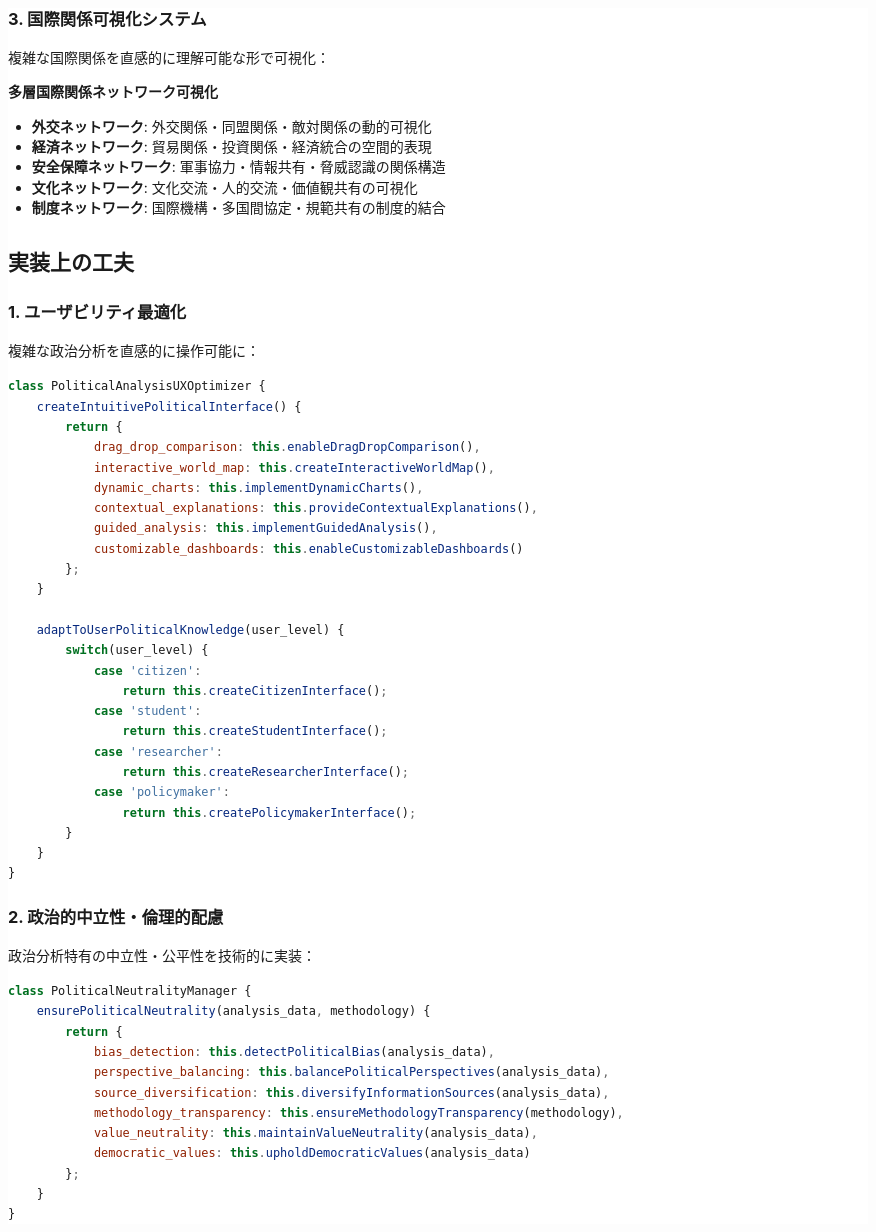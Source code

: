### 3. 国際関係可視化システム
複雑な国際関係を直感的に理解可能な形で可視化：

**多層国際関係ネットワーク可視化**
- **外交ネットワーク**: 外交関係・同盟関係・敵対関係の動的可視化
- **経済ネットワーク**: 貿易関係・投資関係・経済統合の空間的表現
- **安全保障ネットワーク**: 軍事協力・情報共有・脅威認識の関係構造
- **文化ネットワーク**: 文化交流・人的交流・価値観共有の可視化
- **制度ネットワーク**: 国際機構・多国間協定・規範共有の制度的結合

## 実装上の工夫

### 1. ユーザビリティ最適化
複雑な政治分析を直感的に操作可能に：

```javascript
class PoliticalAnalysisUXOptimizer {
    createIntuitivePoliticalInterface() {
        return {
            drag_drop_comparison: this.enableDragDropComparison(),
            interactive_world_map: this.createInteractiveWorldMap(),
            dynamic_charts: this.implementDynamicCharts(),
            contextual_explanations: this.provideContextualExplanations(),
            guided_analysis: this.implementGuidedAnalysis(),
            customizable_dashboards: this.enableCustomizableDashboards()
        };
    }
    
    adaptToUserPoliticalKnowledge(user_level) {
        switch(user_level) {
            case 'citizen':
                return this.createCitizenInterface();
            case 'student':
                return this.createStudentInterface();
            case 'researcher':
                return this.createResearcherInterface();
            case 'policymaker':
                return this.createPolicymakerInterface();
        }
    }
}
```

### 2. 政治的中立性・倫理的配慮
政治分析特有の中立性・公平性を技術的に実装：

```javascript
class PoliticalNeutralityManager {
    ensurePoliticalNeutrality(analysis_data, methodology) {
        return {
            bias_detection: this.detectPoliticalBias(analysis_data),
            perspective_balancing: this.balancePoliticalPerspectives(analysis_data),
            source_diversification: this.diversifyInformationSources(analysis_data),
            methodology_transparency: this.ensureMethodologyTransparency(methodology),
            value_neutrality: this.maintainValueNeutrality(analysis_data),
            democratic_values: this.upholdDemocraticValues(analysis_data)
        };
    }
}
```
